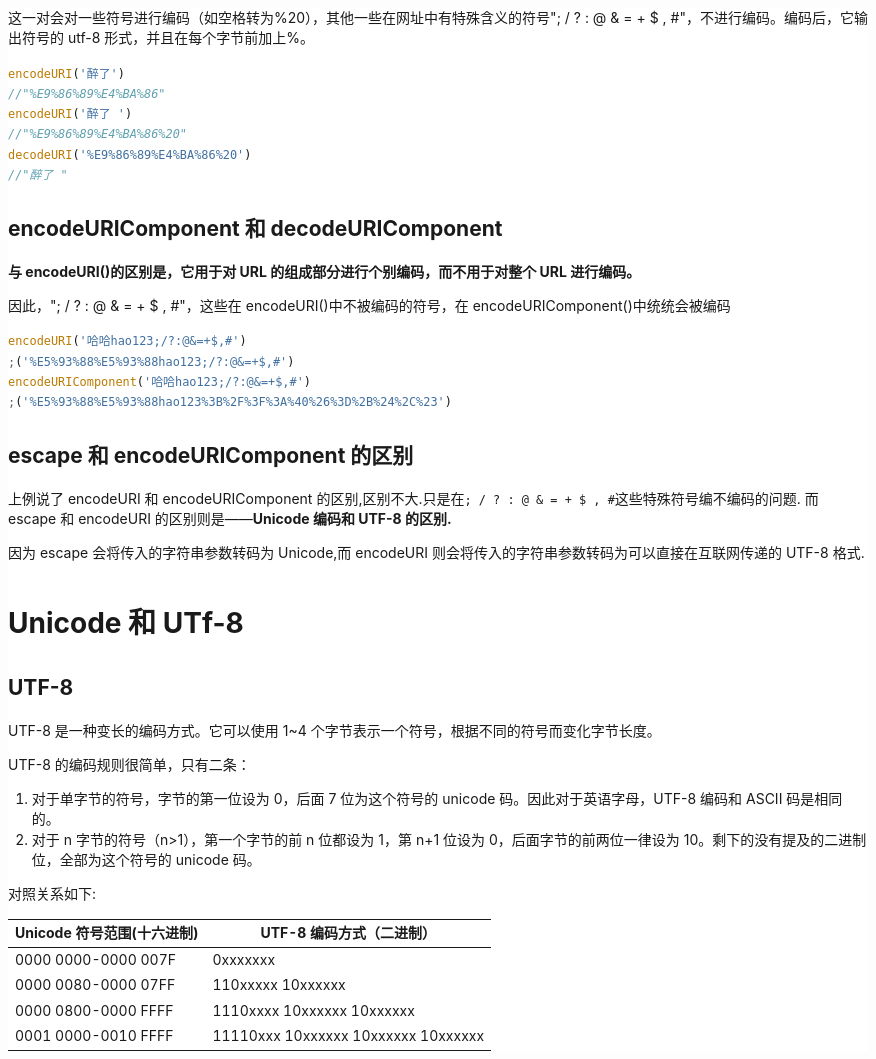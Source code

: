 这一对会对一些符号进行编码（如空格转为%20），其他一些在网址中有特殊含义的符号"; / ? : @ & = + \$ , #"，不进行编码。编码后，它输出符号的 utf-8 形式，并且在每个字节前加上%。

```js
encodeURI('醉了')
//"%E9%86%89%E4%BA%86"
encodeURI('醉了 ')
//"%E9%86%89%E4%BA%86%20"
decodeURI('%E9%86%89%E4%BA%86%20')
//"醉了 "
```

## encodeURIComponent 和 decodeURIComponent

**与 encodeURI()的区别是，它用于对 URL 的组成部分进行个别编码，而不用于对整个 URL 进行编码。**

因此，"; / ? : @ & = + \$ , #"，这些在 encodeURI()中不被编码的符号，在 encodeURIComponent()中统统会被编码

```js
encodeURI('哈哈hao123;/?:@&=+$,#')
;('%E5%93%88%E5%93%88hao123;/?:@&=+$,#')
encodeURIComponent('哈哈hao123;/?:@&=+$,#')
;('%E5%93%88%E5%93%88hao123%3B%2F%3F%3A%40%26%3D%2B%24%2C%23')
```

## escape 和 encodeURIComponent 的区别

上例说了 encodeURI 和 encodeURIComponent 的区别,区别不大.只是在`; / ? : @ & = + $ , #`这些特殊符号编不编码的问题.
而 escape 和 encodeURI 的区别则是——**Unicode 编码和 UTF-8 的区别.**

因为 escape 会将传入的字符串参数转码为 Unicode,而 encodeURI 则会将传入的字符串参数转码为可以直接在互联网传递的 UTF-8 格式.

# Unicode 和 UTf-8

## UTF-8

UTF-8 是一种变长的编码方式。它可以使用 1~4 个字节表示一个符号，根据不同的符号而变化字节长度。

UTF-8 的编码规则很简单，只有二条：

1. 对于单字节的符号，字节的第一位设为 0，后面 7 位为这个符号的 unicode 码。因此对于英语字母，UTF-8 编码和 ASCII 码是相同的。
2. 对于 n 字节的符号（n>1），第一个字节的前 n 位都设为 1，第 n+1 位设为 0，后面字节的前两位一律设为 10。剩下的没有提及的二进制位，全部为这个符号的 unicode 码。

对照关系如下:

| Unicode 符号范围(十六进制) | UTF-8 编码方式（二进制）            |
| -------------------------- | ----------------------------------- |
| 0000 0000-0000 007F        | 0xxxxxxx                            |
| 0000 0080-0000 07FF        | 110xxxxx 10xxxxxx                   |
| 0000 0800-0000 FFFF        | 1110xxxx 10xxxxxx 10xxxxxx          |
| 0001 0000-0010 FFFF        | 11110xxx 10xxxxxx 10xxxxxx 10xxxxxx |
